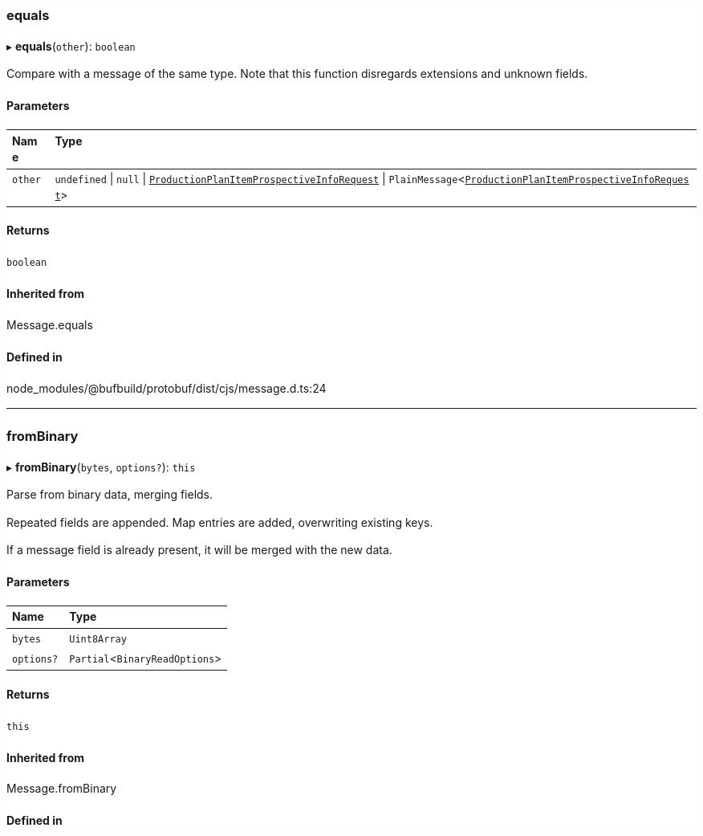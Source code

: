 ### equals

▸ **equals**(`other`): `boolean`

Compare with a message of the same type.
Note that this function disregards extensions and unknown fields.

#### Parameters

| Name | Type |
| :------ | :------ |
| `other` | `undefined` \| ``null`` \| [`ProductionPlanItemProspectiveInfoRequest`](ProductionPlanItemProspectiveInfoRequest.md) \| `PlainMessage`\<[`ProductionPlanItemProspectiveInfoRequest`](ProductionPlanItemProspectiveInfoRequest.md)\> |

#### Returns

`boolean`

#### Inherited from

Message.equals

#### Defined in

node_modules/@bufbuild/protobuf/dist/cjs/message.d.ts:24

___

### fromBinary

▸ **fromBinary**(`bytes`, `options?`): `this`

Parse from binary data, merging fields.

Repeated fields are appended. Map entries are added, overwriting
existing keys.

If a message field is already present, it will be merged with the
new data.

#### Parameters

| Name | Type |
| :------ | :------ |
| `bytes` | `Uint8Array` |
| `options?` | `Partial`\<`BinaryReadOptions`\> |

#### Returns

`this`

#### Inherited from

Message.fromBinary

#### Defined in
